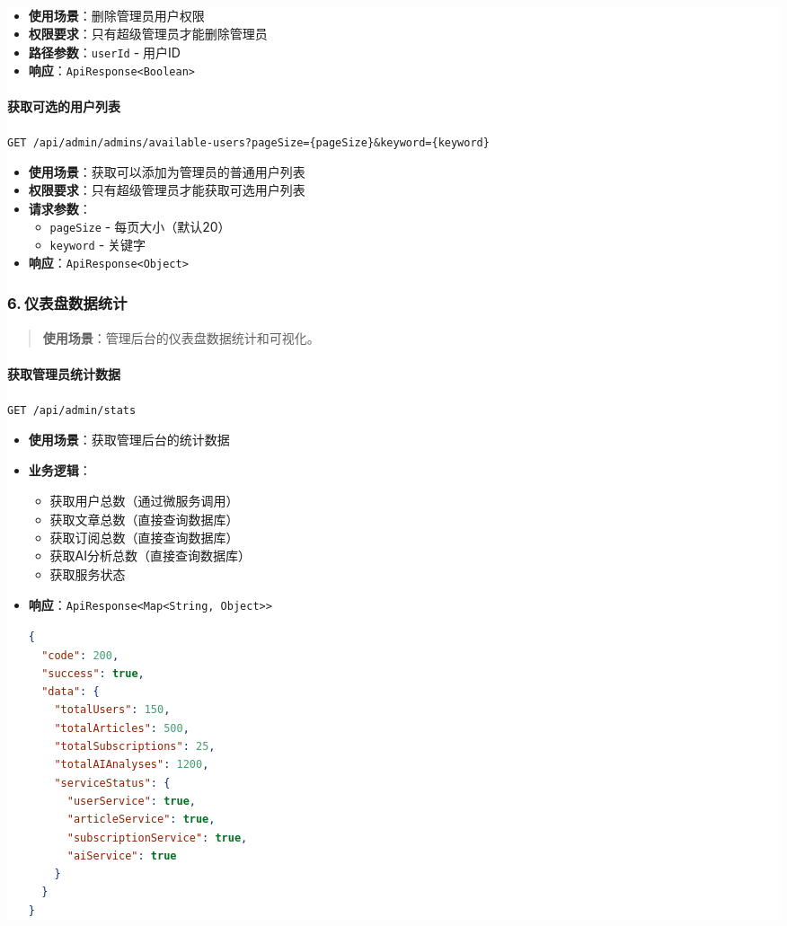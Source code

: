 - **使用场景**：删除管理员用户权限
- **权限要求**：只有超级管理员才能删除管理员
- **路径参数**：`userId` - 用户ID
- **响应**：`ApiResponse<Boolean>`

#### 获取可选的用户列表

```http
GET /api/admin/admins/available-users?pageSize={pageSize}&keyword={keyword}
```

- **使用场景**：获取可以添加为管理员的普通用户列表
- **权限要求**：只有超级管理员才能获取可选用户列表
- **请求参数**：
  - `pageSize` - 每页大小（默认20）
  - `keyword` - 关键字
- **响应**：`ApiResponse<Object>`

### 6. 仪表盘数据统计

> **使用场景**：管理后台的仪表盘数据统计和可视化。

#### 获取管理员统计数据

```http
GET /api/admin/stats
```

- **使用场景**：获取管理后台的统计数据
- **业务逻辑**：
  - 获取用户总数（通过微服务调用）
  - 获取文章总数（直接查询数据库）
  - 获取订阅总数（直接查询数据库）
  - 获取AI分析总数（直接查询数据库）
  - 获取服务状态
- **响应**：`ApiResponse<Map<String, Object>>`
  
  ```json
  {
    "code": 200,
    "success": true,
    "data": {
      "totalUsers": 150,
      "totalArticles": 500,
      "totalSubscriptions": 25,
      "totalAIAnalyses": 1200,
      "serviceStatus": {
        "userService": true,
        "articleService": true,
        "subscriptionService": true,
        "aiService": true
      }
    }
  }
  ```

